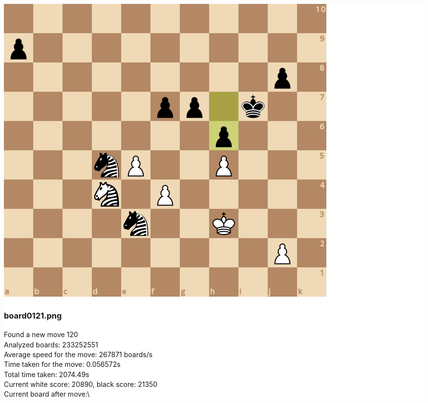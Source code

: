 ![board0120.png](images/board0120.png)

### board0121.png

Found a new move 120\
Analyzed boards: 233252551\
Average speed for the move: 267871 boards/s\
Time taken for the move: 0.056572s\
Total time taken: 2074.49s\
Current white score: 20890, black score: 21350\
Current board after move:\